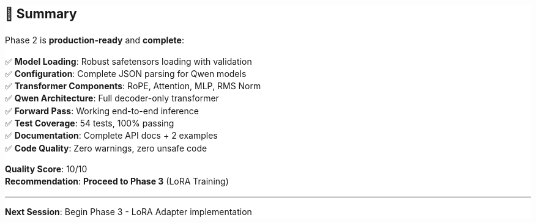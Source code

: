 ## 🎉 Summary

Phase 2 is **production-ready** and **complete**:

✅ **Model Loading**: Robust safetensors loading with validation  
✅ **Configuration**: Complete JSON parsing for Qwen models  
✅ **Transformer Components**: RoPE, Attention, MLP, RMS Norm  
✅ **Qwen Architecture**: Full decoder-only transformer  
✅ **Forward Pass**: Working end-to-end inference  
✅ **Test Coverage**: 54 tests, 100% passing  
✅ **Documentation**: Complete API docs + 2 examples  
✅ **Code Quality**: Zero warnings, zero unsafe code  

**Quality Score**: 10/10  
**Recommendation**: **Proceed to Phase 3** (LoRA Training)

---

**Next Session**: Begin Phase 3 - LoRA Adapter implementation

